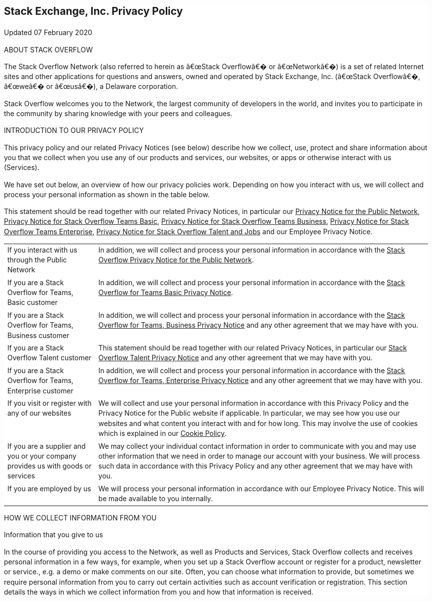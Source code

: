 Stack Exchange, Inc. Privacy Policy
-----------------------------------

Updated 07 February 2020

ABOUT STACK OVERFLOW

The Stack Overflow Network (also referred to herein as â€œStack Overflowâ€� or â€œNetworkâ€�) is a set of related Internet sites and other applications for questions and answers, owned and operated by Stack Exchange, Inc. (â€œStack Overflowâ€�, â€œweâ€� or â€œusâ€�), a Delaware corporation.

Stack Overflow welcomes you to the Network, the largest community of developers in the world, and invites you to participate in the community by sharing knowledge with your peers and colleagues.

INTRODUCTION TO OUR PRIVACY POLICY

This privacy policy and our related Privacy Notices (see below) describe how we collect, use, protect and share information about you that we collect when you use any of our products and services, our websites, or apps or otherwise interact with us (Services).

We have set out below, an overview of how our privacy policies work. Depending on how you interact with us, we will collect and process your personal information as shown in the table below.

This statement should be read together with our related Privacy Notices, in particular our [Privacy Notice for the Public Network](https://stackoverflow.com/legal/privacy-policy/public-network), [Privacy Notice for Stack Overflow Teams Basic](https://stackoverflow.com/legal/privacy-policy/teams-basic), [Privacy Notice for Stack Overflow Teams Business](https://stackoverflow.com/legal/privacy-policy/teams-business), [Privacy Notice for Stack Overflow Teams Enterprise](https://stackoverflow.com/legal/privacy-policy/teams-enterprise), [Privacy Notice for Stack Overflow Talent and Jobs](https://stackoverflow.com/legal/privacy-policy/talent) and our Employee Privacy Notice.

|     |     |
| --- | --- |
| If you interact with us through the Public Network | In addition, we will collect and process your personal information in accordance with the [Stack Overflow Privacy Notice for the Public Network](https://stackoverflow.com/legal/privacy-policy/public-network). |
| If you are a Stack Overflow for Teams, Basic customer | In addition, we will collect and process your personal information in accordance with the [Stack Overflow for Teams Basic Privacy Notice](https://stackoverflow.com/legal/privacy-policy/teams-basic). |
| If you are a Stack Overflow for Teams, Business customer | In addition, we will collect and process your personal information in accordance with the [Stack Overflow for Teams, Business Privacy Notice](https://stackoverflow.com/legal/privacy-policy/teams-business) and any other agreement that we may have with you. |
| If you are a Stack Overflow Talent customer | This statement should be read together with our related Privacy Notices, in particular our [Stack Overflow Talent Privacy Notice](https://stackoverflow.com/legal/privacy-policy/talent) and any other agreement that we may have with you. |
| If you are a Stack Overflow for Teams, Enterprise customer | In addition, we will collect and process your personal information in accordance with the [Stack Overflow for Teams, Enterprise Privacy Notice](https://stackoverflow.com/legal/privacy-policy/teams-enterprise) and any other agreement that we may have with you. |
| If you visit or register with any of our websites | We will collect and use your personal information in accordance with this Privacy Policy and the Privacy Notice for the Public website if applicable. In particular, we may see how you use our websites and what content you interact with and for how long. This may involve the use of cookies which is explained in our [Cookie Policy](https://stackoverflow.com/legal/cookie-policy). |
| If you are a supplier and you or your company provides us with goods or services | We may collect your individual contact information in order to communicate with you and may use other information that we need in order to manage our account with your business. We will process such data in accordance with this Privacy Policy and any other agreement that we may have with you. |
| If you are employed by us | We will process your personal information in accordance with our Employee Privacy Notice. This will be made available to you internally. |

HOW WE COLLECT INFORMATION FROM YOU

Information that you give to us

In the course of providing you access to the Network, as well as Products and Services, Stack Overflow collects and receives personal information in a few ways, for example, when you set up a Stack Overflow account or register for a product, newsletter or service., e.g. a demo or make comments on our site. Often, you can choose what information to provide, but sometimes we require personal information from you to carry out certain activities such as account verification or registration. This section details the ways in which we collect information from you and how that information is received.
